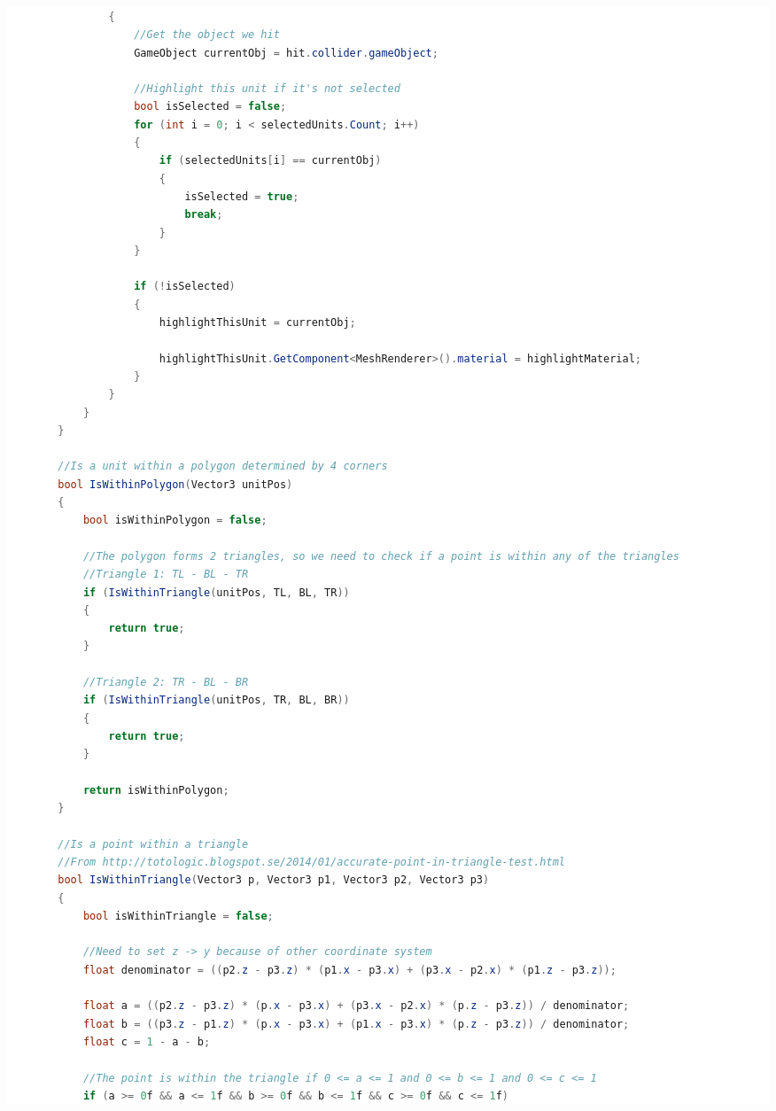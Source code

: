 ```cs
                {
                    //Get the object we hit
                    GameObject currentObj = hit.collider.gameObject;

                    //Highlight this unit if it's not selected
                    bool isSelected = false;
                    for (int i = 0; i < selectedUnits.Count; i++)
                    {
                        if (selectedUnits[i] == currentObj)
                        {
                            isSelected = true;
                            break;
                        }
                    }

                    if (!isSelected)
                    {
                        highlightThisUnit = currentObj;

                        highlightThisUnit.GetComponent<MeshRenderer>().material = highlightMaterial;
                    }
                }
            }
        }

        //Is a unit within a polygon determined by 4 corners
        bool IsWithinPolygon(Vector3 unitPos)
        {
            bool isWithinPolygon = false;

            //The polygon forms 2 triangles, so we need to check if a point is within any of the triangles
            //Triangle 1: TL - BL - TR
            if (IsWithinTriangle(unitPos, TL, BL, TR))
            {
                return true;
            }

            //Triangle 2: TR - BL - BR
            if (IsWithinTriangle(unitPos, TR, BL, BR))
            {
                return true;
            }

            return isWithinPolygon;
        }

        //Is a point within a triangle
        //From http://totologic.blogspot.se/2014/01/accurate-point-in-triangle-test.html
        bool IsWithinTriangle(Vector3 p, Vector3 p1, Vector3 p2, Vector3 p3)
        {
            bool isWithinTriangle = false;

            //Need to set z -> y because of other coordinate system
            float denominator = ((p2.z - p3.z) * (p1.x - p3.x) + (p3.x - p2.x) * (p1.z - p3.z));

            float a = ((p2.z - p3.z) * (p.x - p3.x) + (p3.x - p2.x) * (p.z - p3.z)) / denominator;
            float b = ((p3.z - p1.z) * (p.x - p3.x) + (p1.x - p3.x) * (p.z - p3.z)) / denominator;
            float c = 1 - a - b;

            //The point is within the triangle if 0 <= a <= 1 and 0 <= b <= 1 and 0 <= c <= 1
            if (a >= 0f && a <= 1f && b >= 0f && b <= 1f && c >= 0f && c <= 1f)
```